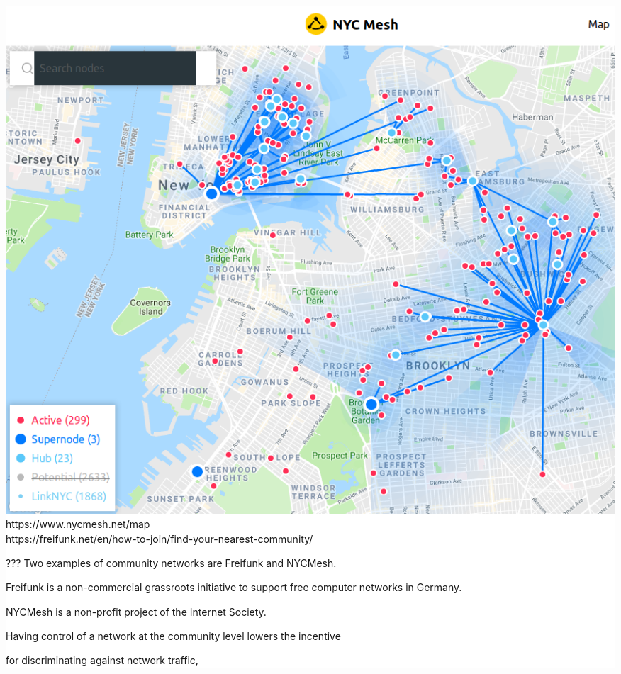 <img class="large-image" src="img/nycmesh.png">
</div>

<div class="bottom-url">
https://www.nycmesh.net/map </br>
https://freifunk.net/en/how-to-join/find-your-nearest-community/
</div>

???
Two examples of community networks are Freifunk and NYCMesh.

Freifunk is a non-commercial grassroots initiative to support free computer networks in Germany.

NYCMesh is a non-profit project of the Internet Society.

Having control of a network at the community level lowers the incentive

for discriminating against network traffic,
